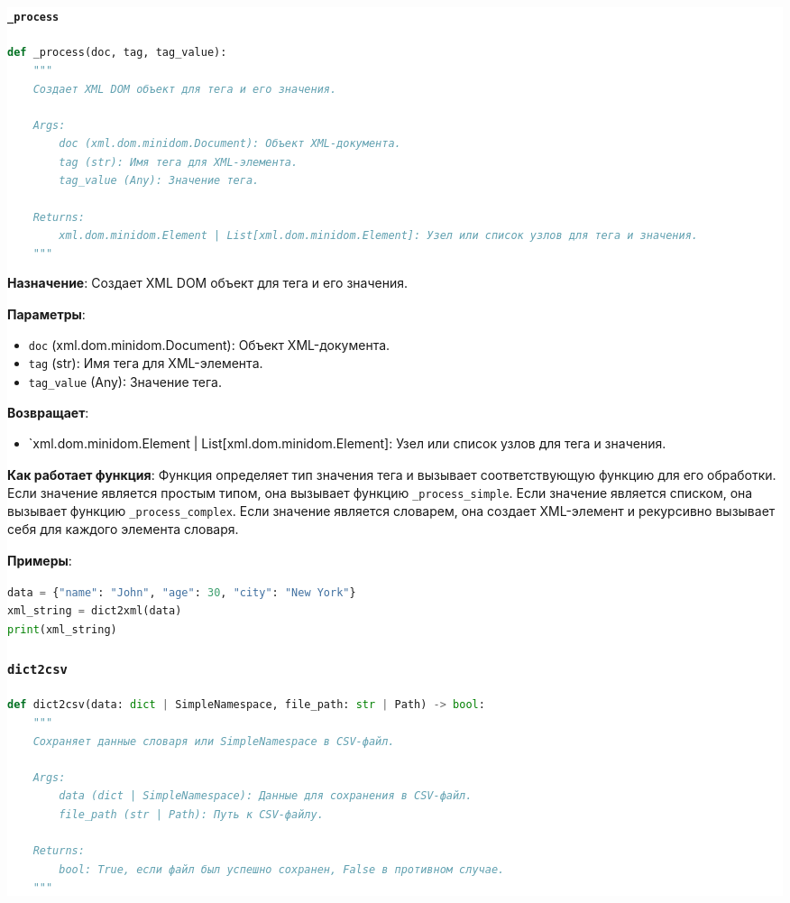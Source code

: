 #### `_process`

```python
def _process(doc, tag, tag_value):
    """
    Создает XML DOM объект для тега и его значения.

    Args:
        doc (xml.dom.minidom.Document): Объект XML-документа.
        tag (str): Имя тега для XML-элемента.
        tag_value (Any): Значение тега.

    Returns:
        xml.dom.minidom.Element | List[xml.dom.minidom.Element]: Узел или список узлов для тега и значения.
    """
```

**Назначение**: Создает XML DOM объект для тега и его значения.

**Параметры**:
- `doc` (xml.dom.minidom.Document): Объект XML-документа.
- `tag` (str): Имя тега для XML-элемента.
- `tag_value` (Any): Значение тега.

**Возвращает**:
- `xml.dom.minidom.Element | List[xml.dom.minidom.Element]: Узел или список узлов для тега и значения.

**Как работает функция**:
Функция определяет тип значения тега и вызывает соответствующую функцию для его обработки. Если значение является простым типом, она вызывает функцию `_process_simple`. Если значение является списком, она вызывает функцию `_process_complex`. Если значение является словарем, она создает XML-элемент и рекурсивно вызывает себя для каждого элемента словаря.

**Примеры**:

```python
data = {"name": "John", "age": 30, "city": "New York"}
xml_string = dict2xml(data)
print(xml_string)
```

### `dict2csv`

```python
def dict2csv(data: dict | SimpleNamespace, file_path: str | Path) -> bool:
    """
    Сохраняет данные словаря или SimpleNamespace в CSV-файл.

    Args:
        data (dict | SimpleNamespace): Данные для сохранения в CSV-файл.
        file_path (str | Path): Путь к CSV-файлу.

    Returns:
        bool: True, если файл был успешно сохранен, False в противном случае.
    """
```
